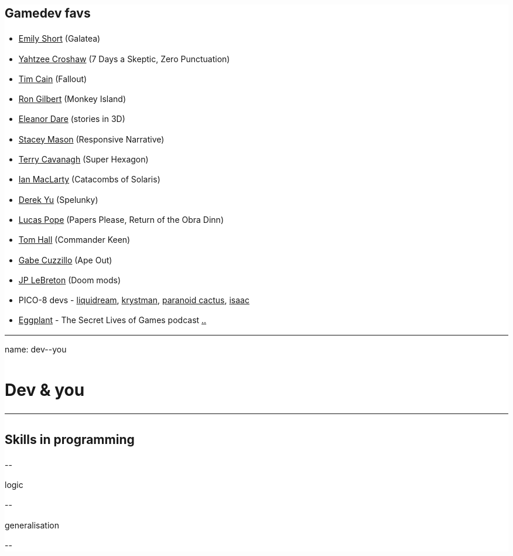 ## Gamedev favs

- [Emily Short](https://emshort.blog/) (Galatea)
- [Yahtzee Croshaw](https://fullyramblomatic-yahtzee.blogspot.com/) (7 Days a Skeptic, Zero Punctuation)
- [Tim Cain](https://www.youtube.com/@CainOnGames) (Fallout)
- [Ron Gilbert](https://grumpygamer.com/) (Monkey Island)
- [Eleanor Dare](https://rejectedshortstories.uk/2021/12/10/eleanor-dare-some-work/) (stories in 3D)
- [Stacey Mason](https://cerebralarcade.com/) (Responsive Narrative)


- [Terry Cavanagh](https://distractionware.com) (Super Hexagon)
- [Ian MacLarty](http://ianmaclarty.com/index.html) (Catacombs of Solaris)
- [Derek Yu](http://www.derekyu.com/) (Spelunky)
- [Lucas Pope](https://dukope.com/) (Papers Please, Return of the Obra Dinn)


- [Tom Hall](https://www.lexaloffle.com/bbs/?uid=32135) (Commander Keen)
- [Gabe Cuzzillo](https://twitter.com/GabeCuzzillo) (Ape Out)
- [JP LeBreton](https://jp.itch.io/) (Doom mods)


- PICO-8 devs - [liquidream](https://liquidream.itch.io/), [krystman](https://krystman.itch.io/), [paranoid cactus](https://paranoidcactus.itch.io/), [isaac](https://isaacgames.itch.io/)


- [Eggplant](https://eggplant.show/) - The Secret Lives of Games podcast [.](http://nealen.net/)[.](https://content.sakai.rutgers.edu/access/content/group/5682b464-6179-4684-b203-41db7bfc0bea/lectures/)

---
name: dev--you
# Dev & you

<iframe width="49%" height=500px src="https://www.youtube.com/embed/7YpFGkG-u1w?start=834" title="YouTube video player" frameborder="0" allow="accelerometer; autoplay; clipboard-write; encrypted-media; gyroscope; picture-in-picture" allowfullscreen></iframe>
<iframe width="50%" height=500px src="https://www.youtube.com/embed/8u2tooYxicE?start=78" title="YouTube video player" frameborder="0" allow="accelerometer; autoplay; clipboard-write; encrypted-media; gyroscope; picture-in-picture" allowfullscreen></iframe>

---
## Skills in programming

--

logic

--

generalisation

--
